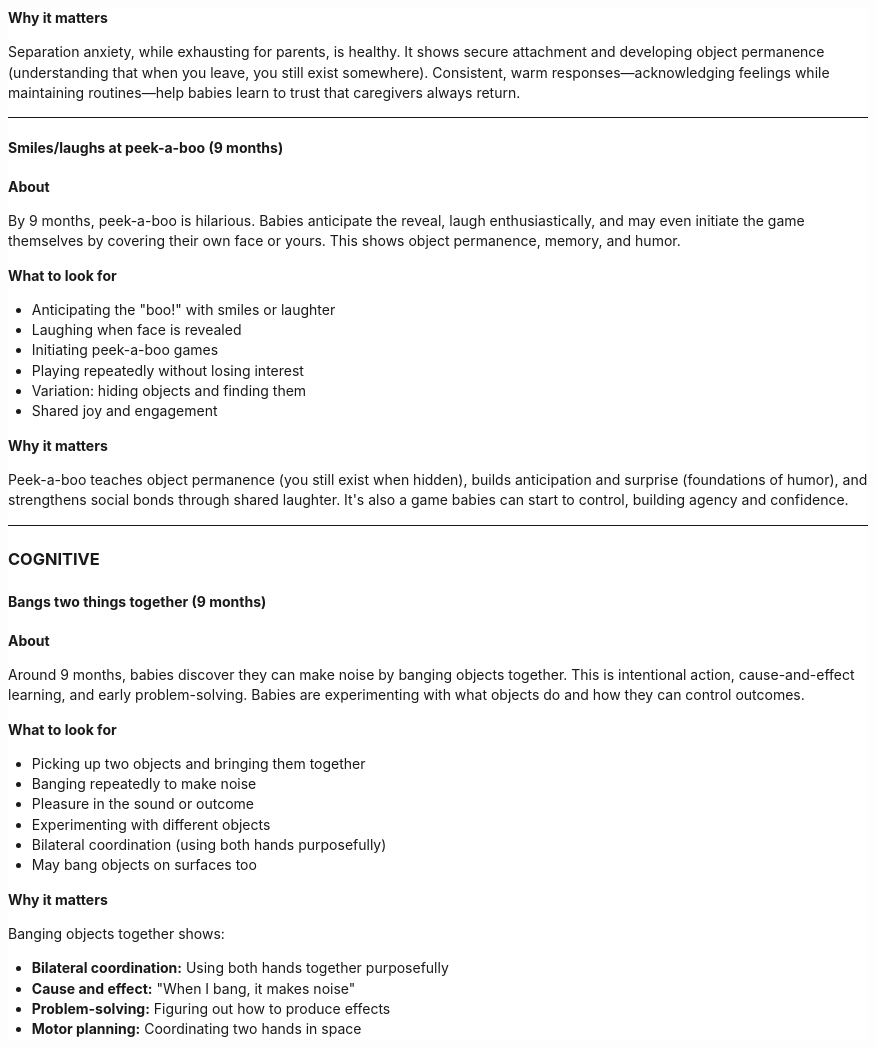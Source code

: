 **Why it matters**

Separation anxiety, while exhausting for parents, is healthy. It shows secure attachment and developing object permanence (understanding that when you leave, you still exist somewhere). Consistent, warm responses—acknowledging feelings while maintaining routines—help babies learn to trust that caregivers always return.

---

#### Smiles/laughs at peek-a-boo (9 months)

**About**

By 9 months, peek-a-boo is hilarious. Babies anticipate the reveal, laugh enthusiastically, and may even initiate the game themselves by covering their own face or yours. This shows object permanence, memory, and humor.

**What to look for**
- Anticipating the "boo!" with smiles or laughter
- Laughing when face is revealed
- Initiating peek-a-boo games
- Playing repeatedly without losing interest
- Variation: hiding objects and finding them
- Shared joy and engagement

**Why it matters**

Peek-a-boo teaches object permanence (you still exist when hidden), builds anticipation and surprise (foundations of humor), and strengthens social bonds through shared laughter. It's also a game babies can start to control, building agency and confidence.

---

### COGNITIVE

#### Bangs two things together (9 months)

**About**

Around 9 months, babies discover they can make noise by banging objects together. This is intentional action, cause-and-effect learning, and early problem-solving. Babies are experimenting with what objects do and how they can control outcomes.

**What to look for**
- Picking up two objects and bringing them together
- Banging repeatedly to make noise
- Pleasure in the sound or outcome
- Experimenting with different objects
- Bilateral coordination (using both hands purposefully)
- May bang objects on surfaces too

**Why it matters**

Banging objects together shows:
- **Bilateral coordination:** Using both hands together purposefully
- **Cause and effect:** "When I bang, it makes noise"
- **Problem-solving:** Figuring out how to produce effects
- **Motor planning:** Coordinating two hands in space
